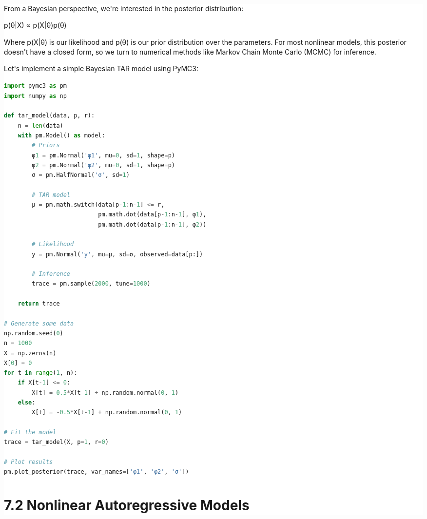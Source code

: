 From a Bayesian perspective, we're interested in the posterior distribution:

p(θ|X) ∝ p(X|θ)p(θ)

Where p(X|θ) is our likelihood and p(θ) is our prior distribution over the parameters. For most nonlinear models, this posterior doesn't have a closed form, so we turn to numerical methods like Markov Chain Monte Carlo (MCMC) for inference.

Let's implement a simple Bayesian TAR model using PyMC3:

```python
import pymc3 as pm
import numpy as np

def tar_model(data, p, r):
    n = len(data)
    with pm.Model() as model:
        # Priors
        φ1 = pm.Normal('φ1', mu=0, sd=1, shape=p)
        φ2 = pm.Normal('φ2', mu=0, sd=1, shape=p)
        σ = pm.HalfNormal('σ', sd=1)
        
        # TAR model
        μ = pm.math.switch(data[p-1:n-1] <= r,
                           pm.math.dot(data[p-1:n-1], φ1),
                           pm.math.dot(data[p-1:n-1], φ2))
        
        # Likelihood
        y = pm.Normal('y', mu=μ, sd=σ, observed=data[p:])
        
        # Inference
        trace = pm.sample(2000, tune=1000)
    
    return trace

# Generate some data
np.random.seed(0)
n = 1000
X = np.zeros(n)
X[0] = 0
for t in range(1, n):
    if X[t-1] <= 0:
        X[t] = 0.5*X[t-1] + np.random.normal(0, 1)
    else:
        X[t] = -0.5*X[t-1] + np.random.normal(0, 1)

# Fit the model
trace = tar_model(X, p=1, r=0)

# Plot results
pm.plot_posterior(trace, var_names=['φ1', 'φ2', 'σ'])
```
# 7.2 Nonlinear Autoregressive Models
